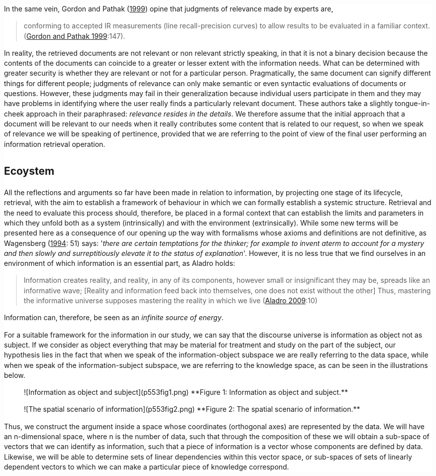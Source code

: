 In the same vein, Gordon and Pathak ([1999](#Gordon01)) opine that judgments of relevance made by experts are,

> conforming to accepted IR measurements (line recall-precision curves) to allow results to be evaluated in a familiar context. ([Gordon and Pathak 1999](#Gordon01):147).

In reality, the retrieved documents are not relevant or non relevant strictly speaking, in that it is not a binary decision because the contents of the documents can coincide to a greater or lesser extent with the information needs. What can be determined with greater security is whether they are relevant or not for a particular person. Pragmatically, the same document can signify different things for different people; judgments of relevance can only make semantic or even syntactic evaluations of documents or questions. However, these judgments may fail in their generalization because individual users participate in them and they may have problems in identifying where the user really finds a particularly relevant document. These authors take a slightly tongue-in-cheek approach in their paraphrased: _relevance resides in the details_. We therefore assume that the initial approach that a document will be relevant to our needs when it really contributes some content that is related to our request, so when we speak of relevance we will be speaking of pertinence, provided that we are referring to the point of view of the final user performing an information retrieval operation.

## Ecoystem

All the reflections and arguments so far have been made in relation to information, by projecting one stage of its lifecycle, retrieval, with the aim to establish a framework of behaviour in which we can formally establish a systemic structure. Retrieval and the need to evaluate this process should, therefore, be placed in a formal context that can establish the limits and parameters in which they unfold both as a system (intrinsically) and with the environment (extrinsically). While some new terms will be presented here as a consequence of our opening up the way with formalisms whose axioms and definitions are not definitive, as Wagensberg ([1994](#Wagensberg01): 51) says: '_there are certain temptations for the thinker; for example to invent aterm to account for a mystery and then slowly and surreptitiously elevate it to the status of explanation_'. However, it is no less true that we find ourselves in an environment of which information is an essential part, as Aladro holds:

> Information creates reality, and reality, in any of its components, however small or insignificant they may be, spreads like an informative wave; [Reality and information feed back into themselves, one does not exist without the other] Thus, mastering the informative universe supposes mastering the reality in which we live ([Aladro 2009](#Aladro01):10)

Information can, therefore, be seen as an _infinite source of energy_.

For a suitable framework for the information in our study, we can say that the discourse universe is information as object not as subject. If we consider as object everything that may be material for treatment and study on the part of the subject, our hypothesis lies in the fact that when we speak of the information-object subspace we are really referring to the data space, while when we speak of the information-subject subspace, we are referring to the knowledge space, as can be seen in the illustrations below.

<figure class="centre">![Information as object and subject](p553fig1.png)  
**Figure 1: Information as object and subject.**</figure>

<figure class="centre">![The spatial scenario of information](p553fig2.png)  
**Figure 2: The spatial scenario of information.**</figure>

Thus, we construct the argument inside a space whose coordinates (orthogonal axes) are represented by the data. We will have an n-dimensional space, where n is the number of data, such that through the composition of these we will obtain a sub-space of vectors that we can identify as information, such that a piece of information is a vector whose components are defined by data. Likewise, we will be able to determine sets of linear dependencies within this vector space, or sub-spaces of sets of linearly dependent vectors to which we can make a particular piece of knowledge correspond.
